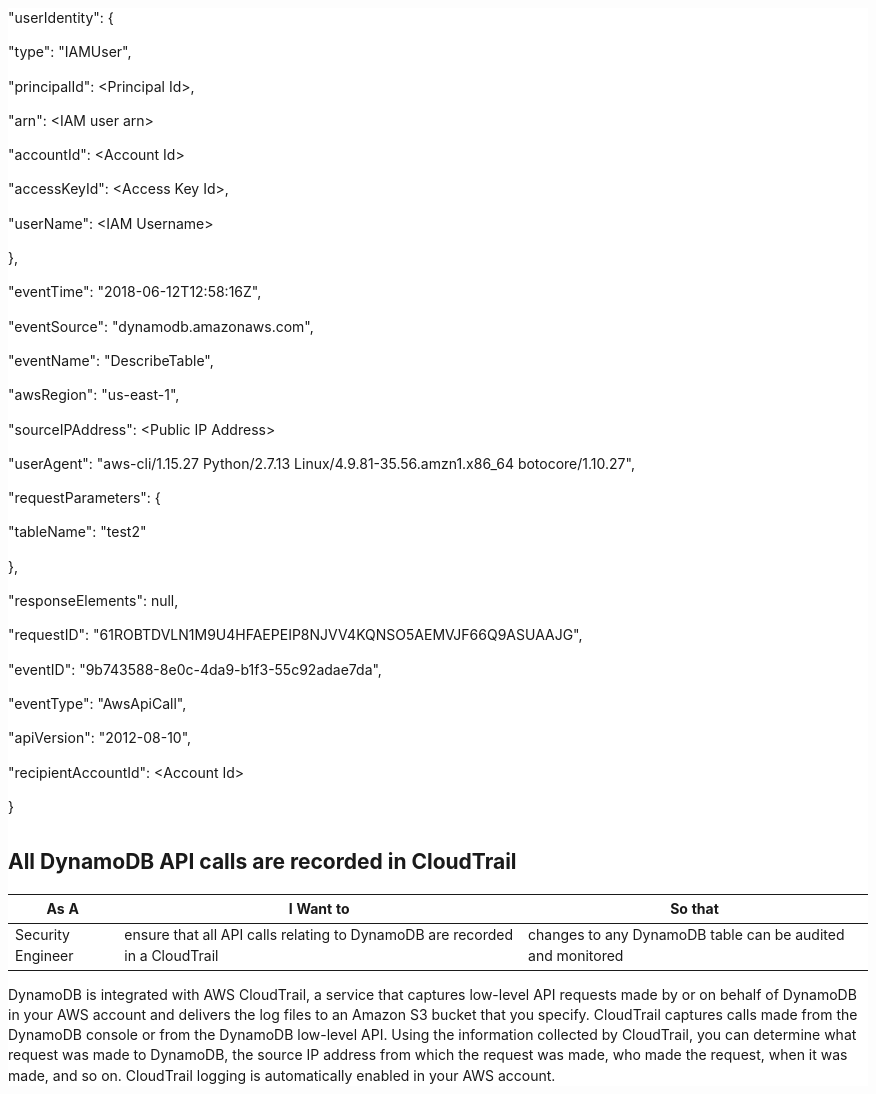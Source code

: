 "userIdentity": {

"type": "IAMUser",

"principalId": \<Principal Id\>,

"arn": \<IAM user arn\>

"accountId": \<Account Id\>

"accessKeyId": \<Access Key Id\>,

"userName": \<IAM Username\>

},

"eventTime": "2018-06-12T12:58:16Z",

"eventSource": "dynamodb.amazonaws.com",

"eventName": "DescribeTable",

"awsRegion": "us-east-1",

"sourceIPAddress": \<Public IP Address\>

"userAgent": "aws-cli/1.15.27 Python/2.7.13
Linux/4.9.81-35.56.amzn1.x86\_64 botocore/1.10.27",

"requestParameters": {

"tableName": "test2"

},

"responseElements": null,

"requestID": "61ROBTDVLN1M9U4HFAEPEIP8NJVV4KQNSO5AEMVJF66Q9ASUAAJG",

"eventID": "9b743588-8e0c-4da9-b1f3-55c92adae7da",

"eventType": "AwsApiCall",

"apiVersion": "2012-08-10",

"recipientAccountId": \<Account Id\>

}

## All DynamoDB API calls are recorded in CloudTrail

| **As A**          | **I Want to**                                                               | **So that**                                                |
| ----------------- | --------------------------------------------------------------------------- | ---------------------------------------------------------- |
| Security Engineer | ensure that all API calls relating to DynamoDB are recorded in a CloudTrail | changes to any DynamoDB table can be audited and monitored |

DynamoDB is integrated with AWS CloudTrail, a service that captures
low-level API requests made by or on behalf of DynamoDB in your AWS
account and delivers the log files to an Amazon S3 bucket that you
specify. CloudTrail captures calls made from the DynamoDB console or
from the DynamoDB low-level API. Using the information collected by
CloudTrail, you can determine what request was made to DynamoDB, the
source IP address from which the request was made, who made the request,
when it was made, and so on. CloudTrail logging is automatically enabled
in your AWS account.
